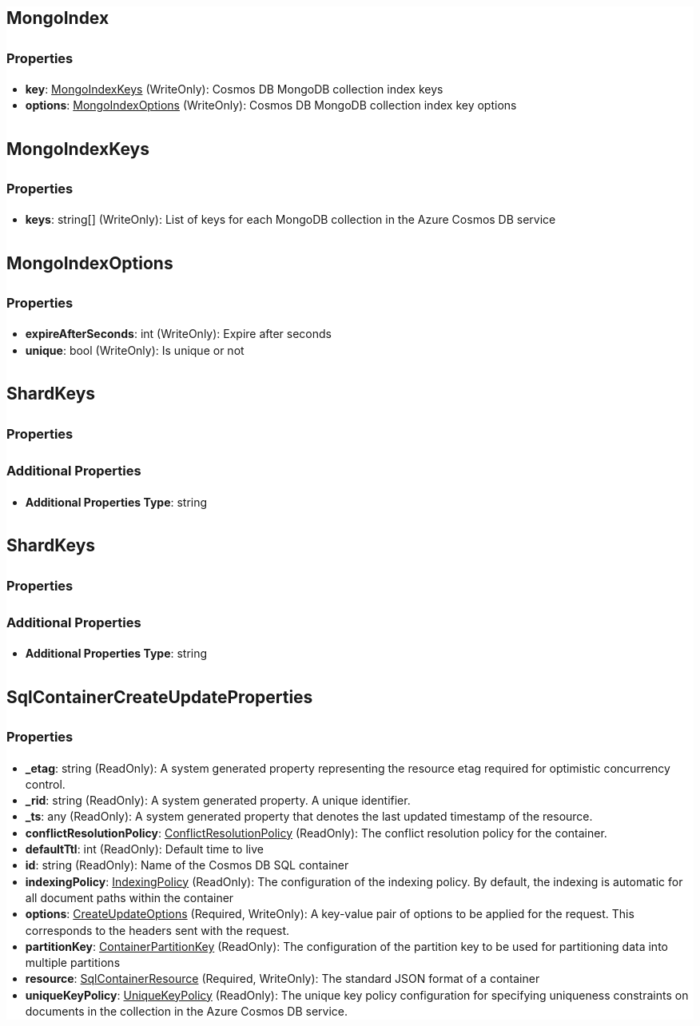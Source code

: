 ## MongoIndex
### Properties
* **key**: [MongoIndexKeys](#mongoindexkeys) (WriteOnly): Cosmos DB MongoDB collection index keys
* **options**: [MongoIndexOptions](#mongoindexoptions) (WriteOnly): Cosmos DB MongoDB collection index key options

## MongoIndexKeys
### Properties
* **keys**: string[] (WriteOnly): List of keys for each MongoDB collection in the Azure Cosmos DB service

## MongoIndexOptions
### Properties
* **expireAfterSeconds**: int (WriteOnly): Expire after seconds
* **unique**: bool (WriteOnly): Is unique or not

## ShardKeys
### Properties
### Additional Properties
* **Additional Properties Type**: string

## ShardKeys
### Properties
### Additional Properties
* **Additional Properties Type**: string

## SqlContainerCreateUpdateProperties
### Properties
* **_etag**: string (ReadOnly): A system generated property representing the resource etag required for optimistic concurrency control.
* **_rid**: string (ReadOnly): A system generated property. A unique identifier.
* **_ts**: any (ReadOnly): A system generated property that denotes the last updated timestamp of the resource.
* **conflictResolutionPolicy**: [ConflictResolutionPolicy](#conflictresolutionpolicy) (ReadOnly): The conflict resolution policy for the container.
* **defaultTtl**: int (ReadOnly): Default time to live
* **id**: string (ReadOnly): Name of the Cosmos DB SQL container
* **indexingPolicy**: [IndexingPolicy](#indexingpolicy) (ReadOnly): The configuration of the indexing policy. By default, the indexing is automatic for all document paths within the container
* **options**: [CreateUpdateOptions](#createupdateoptions) (Required, WriteOnly): A key-value pair of options to be applied for the request. This corresponds to the headers sent with the request.
* **partitionKey**: [ContainerPartitionKey](#containerpartitionkey) (ReadOnly): The configuration of the partition key to be used for partitioning data into multiple partitions
* **resource**: [SqlContainerResource](#sqlcontainerresource) (Required, WriteOnly): The standard JSON format of a container
* **uniqueKeyPolicy**: [UniqueKeyPolicy](#uniquekeypolicy) (ReadOnly): The unique key policy configuration for specifying uniqueness constraints on documents in the collection in the Azure Cosmos DB service.
